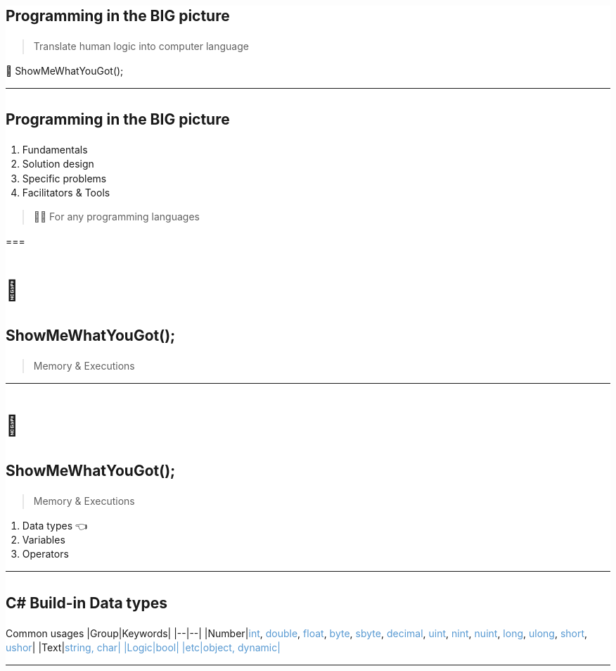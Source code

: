 
## Programming in the BIG picture
> Translate human logic into computer language

🤖 ShowMeWhatYouGot();

---


## Programming in the BIG picture
1. Fundamentals
1. Solution design
1. Specific problems
1. Facilitators & Tools

> 🧙‍♂️ For any programming languages

===


# 🤖
## ShowMeWhatYouGot();
> Memory & Executions

---


# 🤖
## ShowMeWhatYouGot();
> Memory & Executions
1. Data types 👈
1. Variables
1. Operators

---


## C# Build-in Data types
Common usages
|Group|Keywords|
|--|--|
|Number|<font color="#5799d2">int</font>, <font color="#5799d2">double</font>, <font color="#5799d2">float</font>, <font color="#5799d2">byte</font>, <font color="#5799d2">sbyte</font>, <font color="#5799d2">decimal</font>, <font color="#5799d2">uint</font>, <font color="#5799d2">nint</font>, <font color="#5799d2">nuint</font>, <font color="#5799d2">long</font>, <font color="#5799d2">ulong</font>, <font color="#5799d2">short</font>, <font color="#5799d2">ushor</font>|
|Text|<font color="#5799d2">string, <font color="#5799d2">char</font>|
|Logic|<font color="#5799d2">bool</font>|
|etc|<font color="#5799d2">object</font>, <font color="#5799d2">dynamic</font>|

---